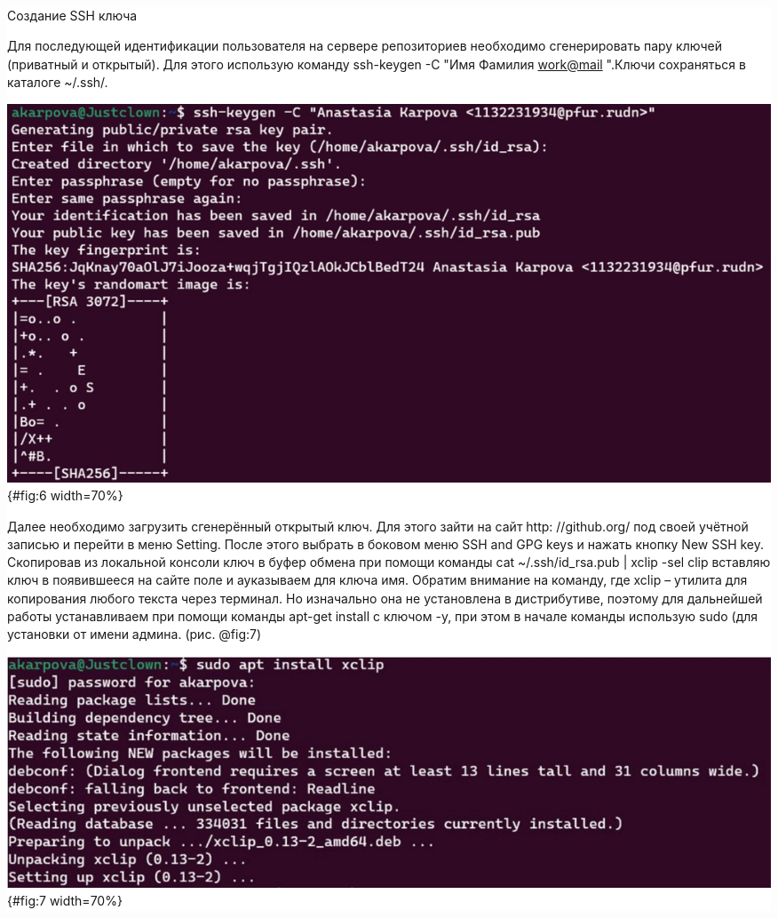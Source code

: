 Cоздание SSH ключа

  Для последующей идентификации пользователя на сервере репозиториев
необходимо сгенерировать пару ключей (приватный и открытый). Для этого
использую команду ssh-keygen -C "Имя Фамилия <work@mail> ".Ключи
сохраняться в каталоге ~/.ssh/.
 
![Генерация SSH-ключа](image/6.jpg){#fig:6 width=70%}

  Далее необходимо загрузить сгенерённый открытый ключ. Для этого зайти на
сайт http: //github.org/ под своей учётной записью и перейти в меню Setting. После
этого выбрать в боковом меню SSH and GPG keys и нажать кнопку New SSH key.
Скопировав из локальной консоли ключ в буфер обмена при помощи команды cat
~/.ssh/id_rsa.pub | xclip -sel clip вставляю ключ в появившееся на сайте поле и
ауказываем для ключа имя. Обратим внимание на команду, где xclip – утилита для
копирования любого текста через терминал. Но изначально она не установлена в
дистрибутиве, поэтому для дальнейшей работы устанавливаем при помощи
команды apt-get install с ключом -y, при этом в начале команды использую sudo (для
установки от имени админа. (рис. @fig:7)

![Установка утилиты xclip.](image/7.jpg){#fig:7 width=70%}
